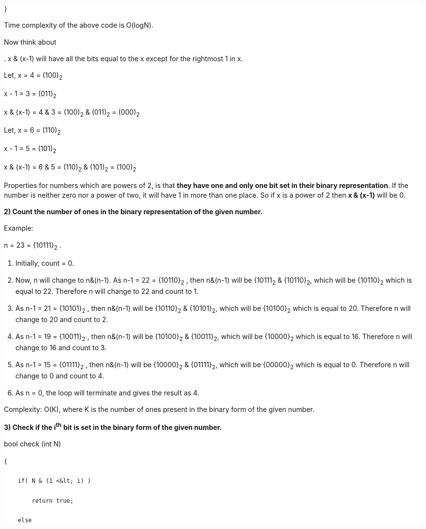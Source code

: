     }

Time complexity of the above code is O(logN).

Now think about 

. x & (x-1) will have all the bits equal to the x except for the rightmost 1 in x.

Let, x = 4 = (100)<sub>2</sub>

x - 1 = 3 = (011)<sub>2</sub>

x & (x-1) = 4 & 3 = (100)<sub>2</sub> & (011)<sub>2</sub> = (000)<sub>2</sub>

Let, x = 6 = (110)<sub>2</sub>

x - 1 = 5 = (101)<sub>2</sub>

x & (x-1) = 6 & 5 = (110)<sub>2</sub> & (101)<sub>2</sub> = (100)<sub>2</sub>

Properties for numbers which are powers of 2, is that **they have one and only one bit set in their binary representation**. If the number is neither zero nor a power of two, it will have 1 in more than one place. So if x is a power of 2 then **x & (x-1)** will be 0.

**2) Count the number of ones in the binary representation of the given number.**

Example:

n = 23 = {10111}<sub>2</sub> .

1. Initially, count = 0.

2. Now, n will change to n&(n-1). As n-1 = 22 = {10110}<sub>2</sub> , then n&(n-1) will be {10111<sub>2</sub> & {10110}<sub>2</sub>, which will be {10110}<sub>2</sub> which is equal to 22. Therefore n will change to 22 and count to 1.

3. As n-1 = 21 = {10101}<sub>2</sub> , then n&(n-1) will be {10110}<sub>2</sub> & {10101}<sub>2</sub>, which will be {10100}<sub>2</sub> which is equal to 20. Therefore n will change to 20 and count to 2.

4. As n-1 = 19 = {10011}<sub>2</sub> , then n&(n-1) will be {10100}<sub>2</sub> & {10011}<sub>2</sub>, which will be {10000}<sub>2</sub> which is equal to 16. Therefore n will change to 16 and count to 3.

5. As n-1 = 15 = {01111}<sub>2</sub> , then n&(n-1) will be {10000}<sub>2</sub> & {01111}<sub>2</sub>, which will be {00000}<sub>2</sub> which is equal to 0. Therefore n will change to 0 and count to 4.

6. As n = 0, the loop will terminate and gives the result as 4.

Complexity: O(K), where K is the number of ones present in the binary form of the given number.

**3) Check if the i<sup>th</sup>** **bit is set in the binary form of the given number.**

bool check (int N)

    {

        if( N & (1 <&lt; i) )

            return true;

        else
